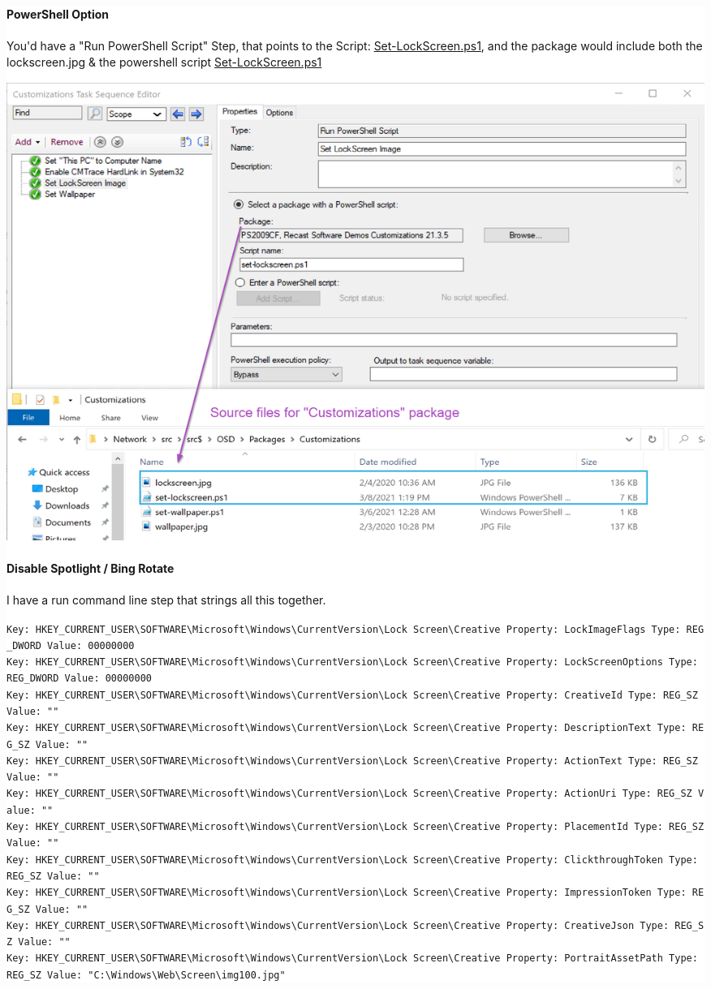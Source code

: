#### **PowerShell Option**

You'd have a "Run PowerShell Script" Step, that points to the Script: [Set-LockScreen.ps1](https://github.com/gwblok/garytown/blob/master/Customizations/Set-LockScreen.ps1), and the package would include both the lockscreen.jpg & the powershell script [Set-LockScreen.ps1](https://github.com/gwblok/garytown/blob/master/Customizations/Set-LockScreen.ps1)

[![LockScreen 02](media/Customization_LockScreen02.png)](media/Customization_LockScreen02.png)

#### **Disable Spotlight / Bing Rotate**
I have a run command line step that strings all this together.

```
Key: HKEY_CURRENT_USER\SOFTWARE\Microsoft\Windows\CurrentVersion\Lock Screen\Creative Property: LockImageFlags Type: REG_DWORD Value: 00000000  
Key: HKEY_CURRENT_USER\SOFTWARE\Microsoft\Windows\CurrentVersion\Lock Screen\Creative Property: LockScreenOptions Type: REG_DWORD Value: 00000000  
Key: HKEY_CURRENT_USER\SOFTWARE\Microsoft\Windows\CurrentVersion\Lock Screen\Creative Property: CreativeId Type: REG_SZ Value: ""   
Key: HKEY_CURRENT_USER\SOFTWARE\Microsoft\Windows\CurrentVersion\Lock Screen\Creative Property: DescriptionText Type: REG_SZ Value: ""  
Key: HKEY_CURRENT_USER\SOFTWARE\Microsoft\Windows\CurrentVersion\Lock Screen\Creative Property: ActionText Type: REG_SZ Value: ""  
Key: HKEY_CURRENT_USER\SOFTWARE\Microsoft\Windows\CurrentVersion\Lock Screen\Creative Property: ActionUri Type: REG_SZ Value: ""  
Key: HKEY_CURRENT_USER\SOFTWARE\Microsoft\Windows\CurrentVersion\Lock Screen\Creative Property: PlacementId Type: REG_SZ Value: ""  
Key: HKEY_CURRENT_USER\SOFTWARE\Microsoft\Windows\CurrentVersion\Lock Screen\Creative Property: ClickthroughToken Type: REG_SZ Value: ""  
Key: HKEY_CURRENT_USER\SOFTWARE\Microsoft\Windows\CurrentVersion\Lock Screen\Creative Property: ImpressionToken Type: REG_SZ Value: ""  
Key: HKEY_CURRENT_USER\SOFTWARE\Microsoft\Windows\CurrentVersion\Lock Screen\Creative Property: CreativeJson Type: REG_SZ Value: ""  
Key: HKEY_CURRENT_USER\SOFTWARE\Microsoft\Windows\CurrentVersion\Lock Screen\Creative Property: PortraitAssetPath Type: REG_SZ Value: "C:\Windows\Web\Screen\img100.jpg"  
```